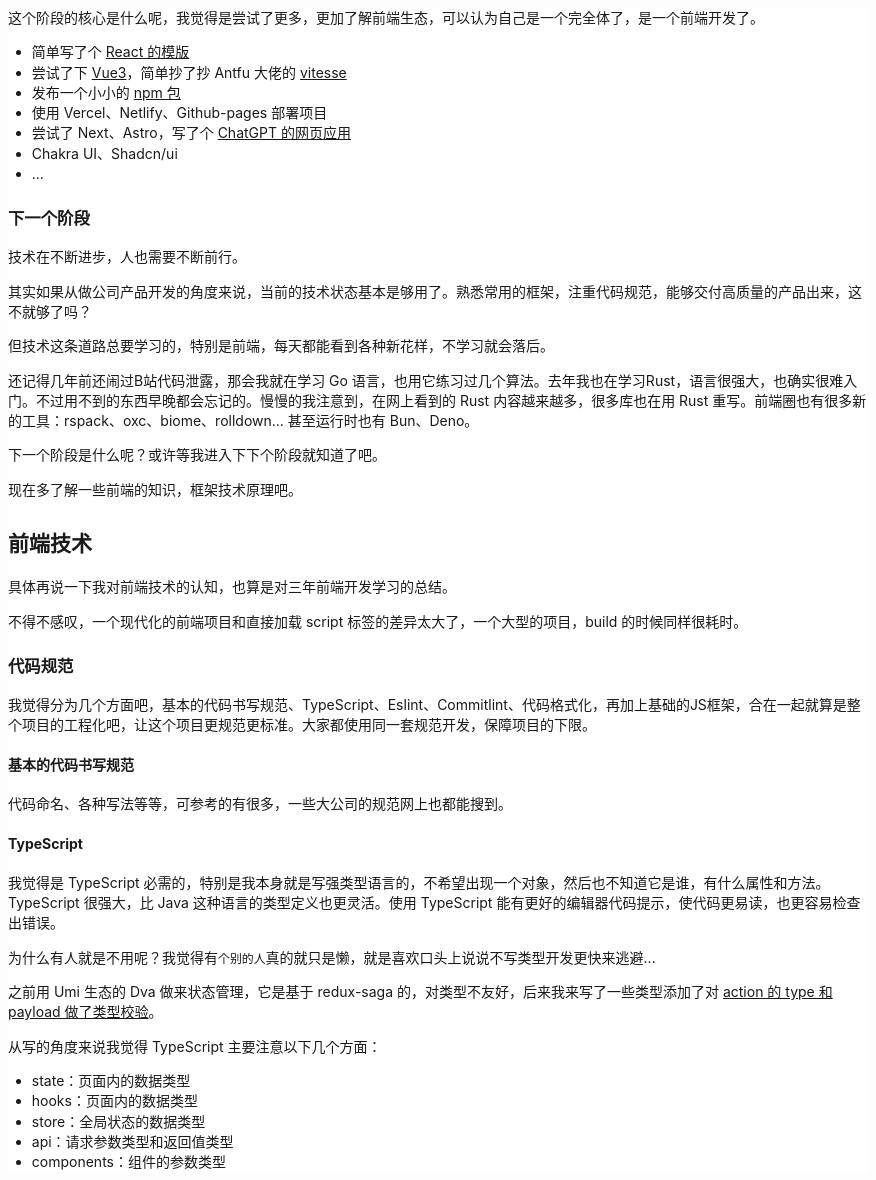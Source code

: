 这个阶段的核心是什么呢，我觉得是尝试了更多，更加了解前端生态，可以认为自己是一个完全体了，是一个前端开发了。

- 简单写了个 [React 的模版](https://github.com/liuw5367/react-starter)
- 尝试了下 [Vue3](https://github.com/liuw5367/vue-starter)，简单抄了抄 Antfu 大佬的 [vitesse](https://github.com/antfu/vitesse)
- 发布一个小小的 [npm 包](https://github.com/liuw5367/recorder)
- 使用 Vercel、Netlify、Github-pages 部署项目
- 尝试了 Next、Astro，写了个 [ChatGPT 的网页应用](https://github.com/liuw5367/chatgpt-web)
- Chakra UI、Shadcn/ui
- ...

### 下一个阶段

技术在不断进步，人也需要不断前行。

其实如果从做公司产品开发的角度来说，当前的技术状态基本是够用了。熟悉常用的框架，注重代码规范，能够交付高质量的产品出来，这不就够了吗？

但技术这条道路总要学习的，特别是前端，每天都能看到各种新花样，不学习就会落后。

还记得几年前还闹过B站代码泄露，那会我就在学习 Go 语言，也用它练习过几个算法。去年我也在学习Rust，语言很强大，也确实很难入门。不过用不到的东西早晚都会忘记的。慢慢的我注意到，在网上看到的 Rust 内容越来越多，很多库也在用 Rust 重写。前端圈也有很多新的工具：rspack、oxc、biome、rolldown... 甚至运行时也有 Bun、Deno。

下一个阶段是什么呢？或许等我进入下下个阶段就知道了吧。

现在多了解一些前端的知识，框架技术原理吧。

## 前端技术

具体再说一下我对前端技术的认知，也算是对三年前端开发学习的总结。

不得不感叹，一个现代化的前端项目和直接加载 script 标签的差异太大了，一个大型的项目，build 的时候同样很耗时。

### 代码规范

我觉得分为几个方面吧，基本的代码书写规范、TypeScript、Eslint、Commitlint、代码格式化，再加上基础的JS框架，合在一起就算是整个项目的工程化吧，让这个项目更规范更标准。大家都使用同一套规范开发，保障项目的下限。

#### 基本的代码书写规范

代码命名、各种写法等等，可参考的有很多，一些大公司的规范网上也都能搜到。

#### TypeScript

我觉得是 TypeScript 必需的，特别是我本身就是写强类型语言的，不希望出现一个对象，然后也不知道它是谁，有什么属性和方法。TypeScript 很强大，比 Java 这种语言的类型定义也更灵活。使用 TypeScript 能有更好的编辑器代码提示，使代码更易读，也更容易检查出错误。

为什么有人就是不用呢？我觉得有`个别的人`真的就只是懒，就是喜欢口头上说说不写类型开发更快来逃避...

之前用 Umi 生态的 Dva 做来状态管理，它是基于 redux-saga 的，对类型不友好，后来我来写了一些类型添加了对 [action 的 type 和 payload 做了类型校验](https://github.com/liuw5367/examples)。

从写的角度来说我觉得 TypeScript 主要注意以下几个方面：

- state：页面内的数据类型
- hooks：页面内的数据类型
- store：全局状态的数据类型
- api：请求参数类型和返回值类型
- components：组件的参数类型
